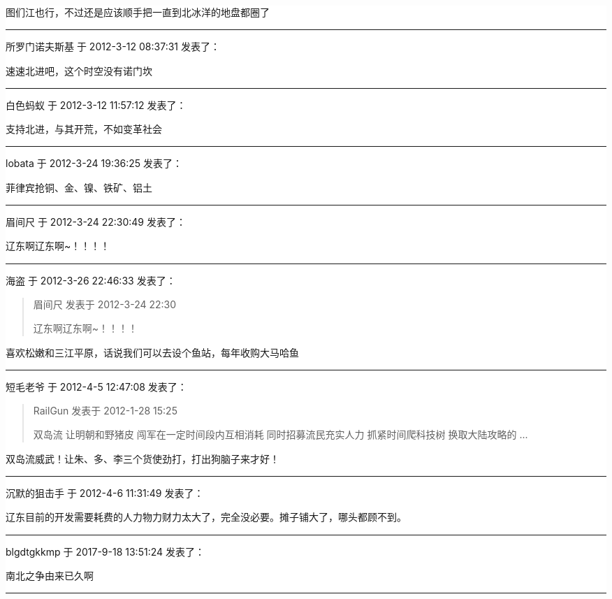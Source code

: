 图们江也行，不过还是应该顺手把一直到北冰洋的地盘都圈了

---

所罗门诺夫斯基 于 2012-3-12 08:37:31 发表了：

速速北进吧，这个时空没有诺门坎

---

白色蚂蚁 于 2012-3-12 11:57:12 发表了：

支持北进，与其开荒，不如变革社会

---

lobata 于 2012-3-24 19:36:25 发表了：

菲律宾抢铜、金、镍、铁矿、铝土

---

眉间尺 于 2012-3-24 22:30:49 发表了：

辽东啊辽东啊~！！！！

---

海盗 于 2012-3-26 22:46:33 发表了：

> 眉间尺 发表于 2012-3-24 22:30
>
> 辽东啊辽东啊~！！！！

喜欢松嫩和三江平原，话说我们可以去设个鱼站，每年收购大马哈鱼

---

短毛老爷 于 2012-4-5 12:47:08 发表了：

> RailGun 发表于 2012-1-28 15:25
>
> 双岛流 让明朝和野猪皮 闯军在一定时间段内互相消耗 同时招募流民充实人力 抓紧时间爬科技树 换取大陆攻略的 ...

双岛流威武！让朱、多、李三个货使劲打，打出狗脑子来才好！

---

沉默的狙击手 于 2012-4-6 11:31:49 发表了：

辽东目前的开发需要耗费的人力物力财力太大了，完全没必要。摊子铺大了，哪头都顾不到。

---

blgdtgkkmp 于 2017-9-18 13:51:24 发表了：

南北之争由来已久啊

---
